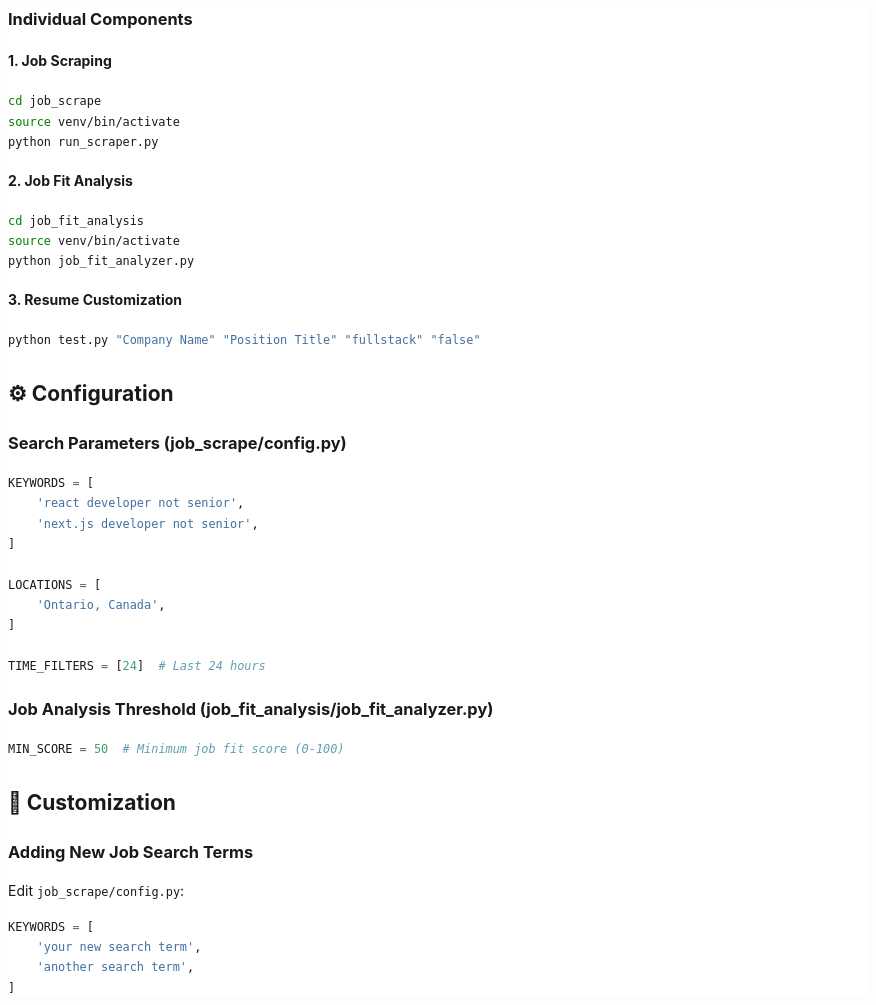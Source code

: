 ### Individual Components

#### 1. Job Scraping
```bash
cd job_scrape
source venv/bin/activate
python run_scraper.py
```

#### 2. Job Fit Analysis
```bash
cd job_fit_analysis
source venv/bin/activate
python job_fit_analyzer.py
```

#### 3. Resume Customization
```bash
python test.py "Company Name" "Position Title" "fullstack" "false"
```

## ⚙️ Configuration

### Search Parameters (job_scrape/config.py)

```python
KEYWORDS = [
    'react developer not senior',
    'next.js developer not senior',
]

LOCATIONS = [
    'Ontario, Canada',
]

TIME_FILTERS = [24]  # Last 24 hours
```

### Job Analysis Threshold (job_fit_analysis/job_fit_analyzer.py)

```python
MIN_SCORE = 50  # Minimum job fit score (0-100)
```

## 🔧 Customization

### Adding New Job Search Terms

Edit `job_scrape/config.py`:
```python
KEYWORDS = [
    'your new search term',
    'another search term',
]
```
